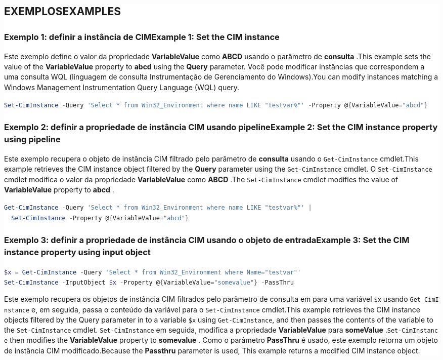## <span data-ttu-id="ca946-120">EXEMPLOS</span><span class="sxs-lookup"><span data-stu-id="ca946-120">EXAMPLES</span></span>

### <span data-ttu-id="ca946-121">Exemplo 1: definir a instância de CIM</span><span class="sxs-lookup"><span data-stu-id="ca946-121">Example 1: Set the CIM instance</span></span>

<span data-ttu-id="ca946-122">Este exemplo define o valor da propriedade **VariableValue** como **ABCD** usando o parâmetro de **consulta** .</span><span class="sxs-lookup"><span data-stu-id="ca946-122">This example sets the value of the **VariableValue** property to **abcd** using the **Query** parameter.</span></span> <span data-ttu-id="ca946-123">Você pode modificar instâncias que correspondem a uma consulta WQL (linguagem de consulta Instrumentação de Gerenciamento do Windows).</span><span class="sxs-lookup"><span data-stu-id="ca946-123">You can modify instances matching a Windows Management Instrumentation Query Language (WQL) query.</span></span>

```powershell
Set-CimInstance -Query 'Select * from Win32_Environment where name LIKE "testvar%"' -Property @{VariableValue="abcd"}
```

### <span data-ttu-id="ca946-124">Exemplo 2: definir a propriedade de instância CIM usando pipeline</span><span class="sxs-lookup"><span data-stu-id="ca946-124">Example 2: Set the CIM instance property using pipeline</span></span>

<span data-ttu-id="ca946-125">Este exemplo recupera o objeto de instância CIM filtrado pelo parâmetro de **consulta** usando o `Get-CimInstance` cmdlet.</span><span class="sxs-lookup"><span data-stu-id="ca946-125">This example retrieves the CIM instance object filtered by the **Query** parameter using the `Get-CimInstance` cmdlet.</span></span> <span data-ttu-id="ca946-126">O `Set-CimInstance` cmdlet modifica o valor da propriedade **VariableValue** como **ABCD** .</span><span class="sxs-lookup"><span data-stu-id="ca946-126">The `Set-CimInstance` cmdlet modifies the value of **VariableValue** property to **abcd** .</span></span>

```powershell
Get-CimInstance -Query 'Select * from Win32_Environment where name LIKE "testvar%"' |
  Set-CimInstance -Property @{VariableValue="abcd"}
```

### <span data-ttu-id="ca946-127">Exemplo 3: definir a propriedade de instância CIM usando o objeto de entrada</span><span class="sxs-lookup"><span data-stu-id="ca946-127">Example 3: Set the CIM instance property using input object</span></span>

```powershell
$x = Get-CimInstance -Query 'Select * from Win32_Environment where Name="testvar"'
Set-CimInstance -InputObject $x -Property @{VariableValue="somevalue"} -PassThru
```

<span data-ttu-id="ca946-128">Este exemplo recupera os objetos de instância CIM filtrados pelo parâmetro de consulta em para uma variável `$x` usando `Get-CimInstance` e, em seguida, passa o conteúdo da variável para o `Set-CimInstance` cmdlet.</span><span class="sxs-lookup"><span data-stu-id="ca946-128">This example retrieves the CIM instance objects filtered by the Query parameter in to a variable `$x` using `Get-CimInstance`, and then passes the contents of the variable to the `Set-CimInstance` cmdlet.</span></span> <span data-ttu-id="ca946-129">`Set-CimInstance` em seguida, modifica a propriedade **VariableValue** para **someValue** .</span><span class="sxs-lookup"><span data-stu-id="ca946-129">`Set-CimInstance` then modifies the **VariableValue** property to **somevalue** .</span></span> <span data-ttu-id="ca946-130">Como o parâmetro **PassThru** é usado, este exemplo retorna um objeto de instância CIM modificado.</span><span class="sxs-lookup"><span data-stu-id="ca946-130">Because the **Passthru** parameter is used, This example returns a modified CIM instance object.</span></span>
